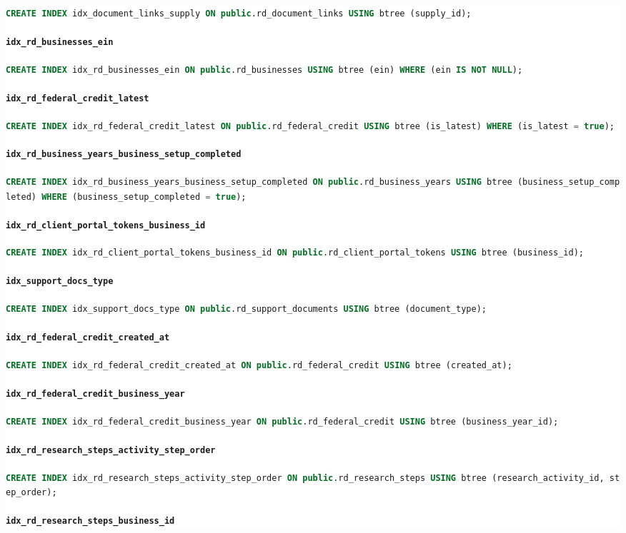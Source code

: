 ```sql
CREATE INDEX idx_document_links_supply ON public.rd_document_links USING btree (supply_id);
```

#### `idx_rd_businesses_ein`

```sql
CREATE INDEX idx_rd_businesses_ein ON public.rd_businesses USING btree (ein) WHERE (ein IS NOT NULL);
```

#### `idx_rd_federal_credit_latest`

```sql
CREATE INDEX idx_rd_federal_credit_latest ON public.rd_federal_credit USING btree (is_latest) WHERE (is_latest = true);
```

#### `idx_rd_business_years_business_setup_completed`

```sql
CREATE INDEX idx_rd_business_years_business_setup_completed ON public.rd_business_years USING btree (business_setup_completed) WHERE (business_setup_completed = true);
```

#### `idx_rd_client_portal_tokens_business_id`

```sql
CREATE INDEX idx_rd_client_portal_tokens_business_id ON public.rd_client_portal_tokens USING btree (business_id);
```

#### `idx_support_docs_type`

```sql
CREATE INDEX idx_support_docs_type ON public.rd_support_documents USING btree (document_type);
```

#### `idx_rd_federal_credit_created_at`

```sql
CREATE INDEX idx_rd_federal_credit_created_at ON public.rd_federal_credit USING btree (created_at);
```

#### `idx_rd_federal_credit_business_year`

```sql
CREATE INDEX idx_rd_federal_credit_business_year ON public.rd_federal_credit USING btree (business_year_id);
```

#### `idx_rd_research_steps_activity_step_order`

```sql
CREATE INDEX idx_rd_research_steps_activity_step_order ON public.rd_research_steps USING btree (research_activity_id, step_order);
```

#### `idx_rd_research_steps_business_id`
